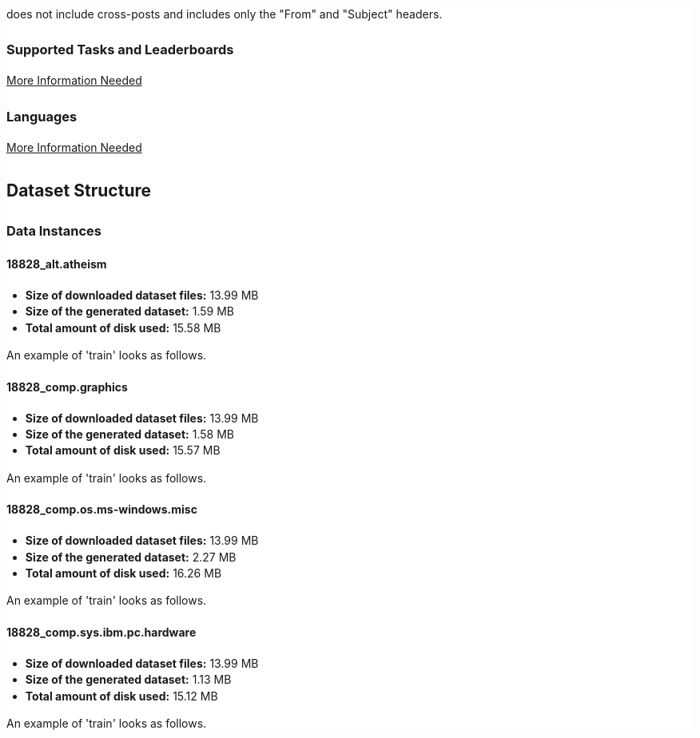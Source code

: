 does not include cross-posts and includes only the "From" and "Subject" headers.

### Supported Tasks and Leaderboards

[More Information Needed](https://github.com/huggingface/datasets/blob/master/CONTRIBUTING.md#how-to-contribute-to-the-dataset-cards)

### Languages

[More Information Needed](https://github.com/huggingface/datasets/blob/master/CONTRIBUTING.md#how-to-contribute-to-the-dataset-cards)

## Dataset Structure

### Data Instances

#### 18828_alt.atheism

- **Size of downloaded dataset files:** 13.99 MB
- **Size of the generated dataset:** 1.59 MB
- **Total amount of disk used:** 15.58 MB

An example of 'train' looks as follows.
```

```

#### 18828_comp.graphics

- **Size of downloaded dataset files:** 13.99 MB
- **Size of the generated dataset:** 1.58 MB
- **Total amount of disk used:** 15.57 MB

An example of 'train' looks as follows.
```

```

#### 18828_comp.os.ms-windows.misc

- **Size of downloaded dataset files:** 13.99 MB
- **Size of the generated dataset:** 2.27 MB
- **Total amount of disk used:** 16.26 MB

An example of 'train' looks as follows.
```

```

#### 18828_comp.sys.ibm.pc.hardware

- **Size of downloaded dataset files:** 13.99 MB
- **Size of the generated dataset:** 1.13 MB
- **Total amount of disk used:** 15.12 MB

An example of 'train' looks as follows.
```

```
